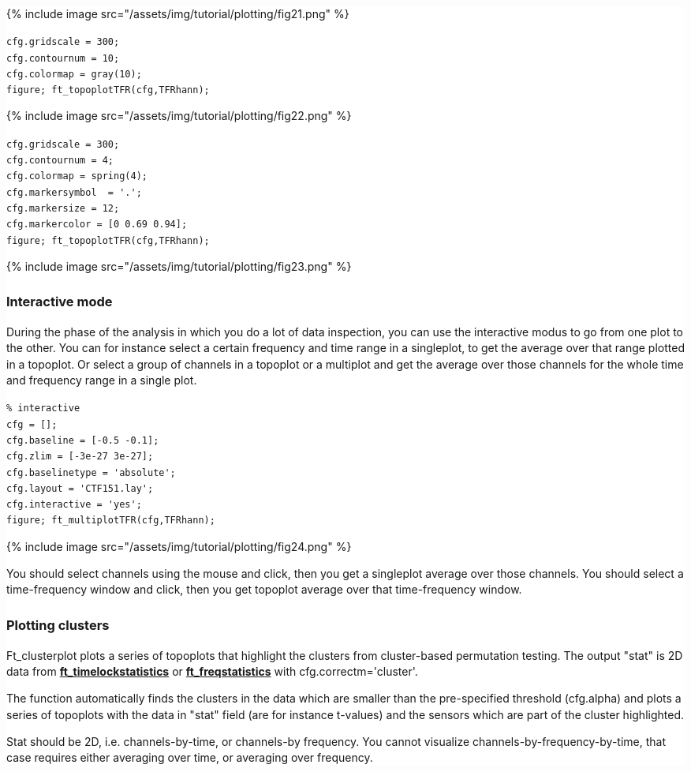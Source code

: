 {% include image src="/assets/img/tutorial/plotting/fig21.png" %}

    cfg.gridscale = 300;
    cfg.contournum = 10;
    cfg.colormap = gray(10);
    figure; ft_topoplotTFR(cfg,TFRhann);

{% include image src="/assets/img/tutorial/plotting/fig22.png" %}

    cfg.gridscale = 300;
    cfg.contournum = 4;
    cfg.colormap = spring(4);
    cfg.markersymbol  = '.';
    cfg.markersize = 12;
    cfg.markercolor = [0 0.69 0.94];
    figure; ft_topoplotTFR(cfg,TFRhann);

{% include image src="/assets/img/tutorial/plotting/fig23.png" %}

### Interactive mode

During the phase of the analysis in which you do a lot of data inspection, you can use the interactive modus to go from one plot to the other. You can for instance select a certain frequency and time range in a singleplot, to get the average over that range plotted in a topoplot. Or select a group of channels in a topoplot or a multiplot and get the average over those channels for the whole time and frequency range in a single plot.

    % interactive
    cfg = [];
    cfg.baseline = [-0.5 -0.1];
    cfg.zlim = [-3e-27 3e-27];
    cfg.baselinetype = 'absolute';
    cfg.layout = 'CTF151.lay';
    cfg.interactive = 'yes';
    figure; ft_multiplotTFR(cfg,TFRhann);

{% include image src="/assets/img/tutorial/plotting/fig24.png" %}

You should select channels using the mouse and click, then you get a singleplot average over those channels. You should select a time-frequency window and click, then you get topoplot average over that time-frequency window.

### Plotting clusters

Ft_clusterplot plots a series of topoplots that highlight the clusters from cluster-based permutation testing. The output "stat" is 2D data from **[ft_timelockstatistics](https://github.com/fieldtrip/fieldtrip/blob/release/ft_timelockstatistics.m)** or **[ft_freqstatistics](https://github.com/fieldtrip/fieldtrip/blob/release/ft_freqstatistics.m)** with cfg.correctm='cluster'.

The function automatically finds the clusters in the data which are smaller than the pre-specified threshold (cfg.alpha) and plots a series of topoplots with the data in "stat" field (are for instance t-values) and the sensors which are part of the cluster highlighted.

Stat should be 2D, i.e. channels-by-time, or channels-by frequency. You cannot visualize channels-by-frequency-by-time, that case requires either averaging over time, or averaging over frequency.
